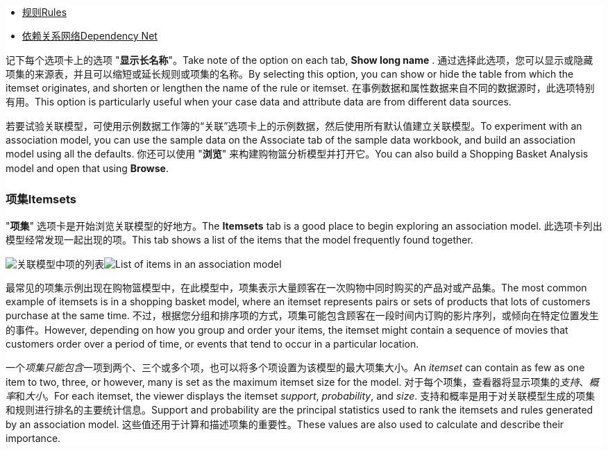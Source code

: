 -   [<span data-ttu-id="6fd9d-108">规则</span><span class="sxs-lookup"><span data-stu-id="6fd9d-108">Rules</span></span>](#BKMK_Rules)  
  
-   [<span data-ttu-id="6fd9d-109">依赖关系网络</span><span class="sxs-lookup"><span data-stu-id="6fd9d-109">Dependency Net</span></span>](#BKMK_Dependency)  
  
 <span data-ttu-id="6fd9d-110">记下每个选项卡上的选项 "**显示长名称**"。</span><span class="sxs-lookup"><span data-stu-id="6fd9d-110">Take note of the option on each tab, **Show long name** .</span></span> <span data-ttu-id="6fd9d-111">通过选择此选项，您可以显示或隐藏项集的来源表，并且可以缩短或延长规则或项集的名称。</span><span class="sxs-lookup"><span data-stu-id="6fd9d-111">By selecting this option, you can show or hide the table from which the itemset originates, and shorten or lengthen the name of the rule or itemset.</span></span> <span data-ttu-id="6fd9d-112">在事例数据和属性数据来自不同的数据源时，此选项特别有用。</span><span class="sxs-lookup"><span data-stu-id="6fd9d-112">This option is particularly useful when your case data and attribute data are from different data sources.</span></span>  
  
 <span data-ttu-id="6fd9d-113">若要试验关联模型，可使用示例数据工作簿的“关联”选项卡上的示例数据，然后使用所有默认值建立关联模型。</span><span class="sxs-lookup"><span data-stu-id="6fd9d-113">To experiment with an association model, you can use the sample data on the Associate tab of the sample data workbook, and build an association model using all the defaults.</span></span> <span data-ttu-id="6fd9d-114">你还可以使用 "**浏览**" 来构建购物篮分析模型并打开它。</span><span class="sxs-lookup"><span data-stu-id="6fd9d-114">You can also build a Shopping Basket Analysis model and open that using **Browse**.</span></span>  
  
###  <a name="itemsets"></a><a name="BKMK_Itemsets"></a><span data-ttu-id="6fd9d-115">项集</span><span class="sxs-lookup"><span data-stu-id="6fd9d-115">Itemsets</span></span>  
 <span data-ttu-id="6fd9d-116">"**项集**" 选项卡是开始浏览关联模型的好地方。</span><span class="sxs-lookup"><span data-stu-id="6fd9d-116">The **Itemsets** tab is a good place to begin exploring an association model.</span></span> <span data-ttu-id="6fd9d-117">此选项卡列出模型经常发现一起出现的项。</span><span class="sxs-lookup"><span data-stu-id="6fd9d-117">This tab shows a list of the items that the model frequently found together.</span></span>  
  
 <span data-ttu-id="6fd9d-118">![关联模型中项的列表](media/dm13-association-itemsets.gif "关联模型中项的列表")</span><span class="sxs-lookup"><span data-stu-id="6fd9d-118">![List of items in an association model](media/dm13-association-itemsets.gif "List of items in an association model")</span></span>  
  
 <span data-ttu-id="6fd9d-119">最常见的项集示例出现在购物篮模型中，在此模型中，项集表示大量顾客在一次购物中同时购买的产品对或产品集。</span><span class="sxs-lookup"><span data-stu-id="6fd9d-119">The most common example of itemsets is in a shopping basket model, where an itemset represents pairs or sets of products that lots of customers purchase at the same time.</span></span> <span data-ttu-id="6fd9d-120">不过，根据您分组和排序项的方式，项集可能包含顾客在一段时间内订购的影片序列，或倾向在特定位置发生的事件。</span><span class="sxs-lookup"><span data-stu-id="6fd9d-120">However, depending on how you group and order your items, the itemset might contain a sequence of movies that customers order over a period of time, or events that tend to occur in  a particular location.</span></span>  
  
 <span data-ttu-id="6fd9d-121">一个*项集只能包含*一项到两个、三个或多个项，也可以将多个项设置为该模型的最大项集大小。</span><span class="sxs-lookup"><span data-stu-id="6fd9d-121">An *itemset* can contain as few as one item to two, three, or however, many is set as the maximum itemset size for the model.</span></span> <span data-ttu-id="6fd9d-122">对于每个项集，查看器将显示项集的*支持*、*概率*和*大小*。</span><span class="sxs-lookup"><span data-stu-id="6fd9d-122">For each itemset, the viewer displays the itemset  *support*,  *probability*, and *size*.</span></span> <span data-ttu-id="6fd9d-123">支持和概率是用于对关联模型生成的项集和规则进行排名的主要统计信息。</span><span class="sxs-lookup"><span data-stu-id="6fd9d-123">Support and probability are the principal statistics used to rank the itemsets and rules generated by an association model.</span></span> <span data-ttu-id="6fd9d-124">这些值还用于计算和描述项集的重要性。</span><span class="sxs-lookup"><span data-stu-id="6fd9d-124">These values are also used to calculate and describe their importance.</span></span>  
  